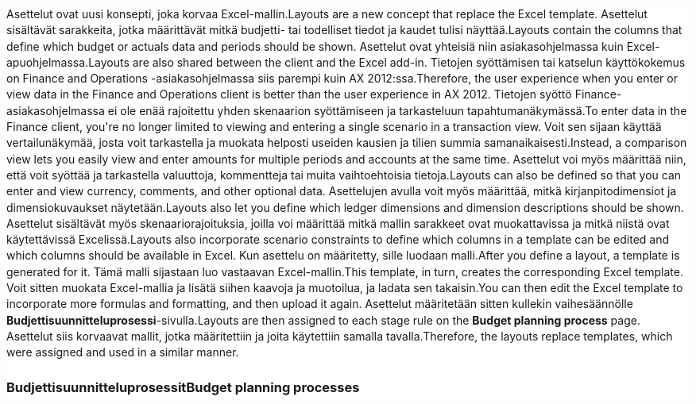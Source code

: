 <span data-ttu-id="f0288-135">Asettelut ovat uusi konsepti, joka korvaa Excel-mallin.</span><span class="sxs-lookup"><span data-stu-id="f0288-135">Layouts are a new concept that replace the Excel template.</span></span> <span data-ttu-id="f0288-136">Asettelut sisältävät sarakkeita, jotka määrittävät mitkä budjetti- tai todelliset tiedot ja kaudet tulisi näyttää.</span><span class="sxs-lookup"><span data-stu-id="f0288-136">Layouts contain the columns that define which budget or actuals data and periods should be shown.</span></span> <span data-ttu-id="f0288-137">Asettelut ovat yhteisiä niin asiakasohjelmassa kuin Excel-apuohjelmassa.</span><span class="sxs-lookup"><span data-stu-id="f0288-137">Layouts are also shared between the client and the Excel add-in.</span></span> <span data-ttu-id="f0288-138">Tietojen syöttämisen tai katselun käyttökokemus on Finance and Operations -asiakasohjelmassa siis parempi kuin AX 2012:ssa.</span><span class="sxs-lookup"><span data-stu-id="f0288-138">Therefore, the user experience when you enter or view data in the Finance and Operations client is better than the user experience in AX 2012.</span></span> <span data-ttu-id="f0288-139">Tietojen syöttö Finance-asiakasohjelmassa ei ole enää rajoitettu yhden skenaarion syöttämiseen ja tarkasteluun tapahtumanäkymässä.</span><span class="sxs-lookup"><span data-stu-id="f0288-139">To enter data in the Finance client, you're no longer limited to viewing and entering a single scenario in a transaction view.</span></span> <span data-ttu-id="f0288-140">Voit sen sijaan käyttää vertailunäkymää, josta voit tarkastella ja muokata helposti useiden kausien ja tilien summia samanaikaisesti.</span><span class="sxs-lookup"><span data-stu-id="f0288-140">Instead, a comparison view lets you easily view and enter amounts for multiple periods and accounts at the same time.</span></span> <span data-ttu-id="f0288-141">Asettelut voi myös määrittää niin, että voit syöttää ja tarkastella valuuttoja, kommentteja tai muita vaihtoehtoisia tietoja.</span><span class="sxs-lookup"><span data-stu-id="f0288-141">Layouts can also be defined so that you can enter and view currency, comments, and other optional data.</span></span> <span data-ttu-id="f0288-142">Asettelujen avulla voit myös määrittää, mitkä kirjanpitodimensiot ja dimensiokuvaukset näytetään.</span><span class="sxs-lookup"><span data-stu-id="f0288-142">Layouts also let you define which ledger dimensions and dimension descriptions should be shown.</span></span> <span data-ttu-id="f0288-143">Asettelut sisältävät myös skenaariorajoituksia, joilla voi määrittää mitkä mallin sarakkeet ovat muokattavissa ja mitkä niistä ovat käytettävissä Excelissä.</span><span class="sxs-lookup"><span data-stu-id="f0288-143">Layouts also incorporate scenario constraints to define which columns in a template can be edited and which columns should be available in Excel.</span></span> <span data-ttu-id="f0288-144">Kun asettelu on määritetty, sille luodaan malli.</span><span class="sxs-lookup"><span data-stu-id="f0288-144">After you define a layout, a template is generated for it.</span></span> <span data-ttu-id="f0288-145">Tämä malli sijastaan luo vastaavan Excel-mallin.</span><span class="sxs-lookup"><span data-stu-id="f0288-145">This template, in turn, creates the corresponding Excel template.</span></span> <span data-ttu-id="f0288-146">Voit sitten muokata Excel-mallia ja lisätä siihen kaavoja ja muotoilua, ja ladata sen takaisin.</span><span class="sxs-lookup"><span data-stu-id="f0288-146">You can then edit the Excel template to incorporate more formulas and formatting, and then upload it again.</span></span> <span data-ttu-id="f0288-147">Asettelut määritetään sitten kullekin vaihesäännölle **Budjettisuunnitteluprosessi**-sivulla.</span><span class="sxs-lookup"><span data-stu-id="f0288-147">Layouts are then assigned to each stage rule on the **Budget planning process** page.</span></span> <span data-ttu-id="f0288-148">Asettelut siis korvaavat mallit, jotka määritettiin ja joita käytettiin samalla tavalla.</span><span class="sxs-lookup"><span data-stu-id="f0288-148">Therefore, the layouts replace templates, which were assigned and used in a similar manner.</span></span>

### <a name="budget-planning-processes"></a><span data-ttu-id="f0288-149">Budjettisuunnitteluprosessit</span><span class="sxs-lookup"><span data-stu-id="f0288-149">Budget planning processes</span></span>
